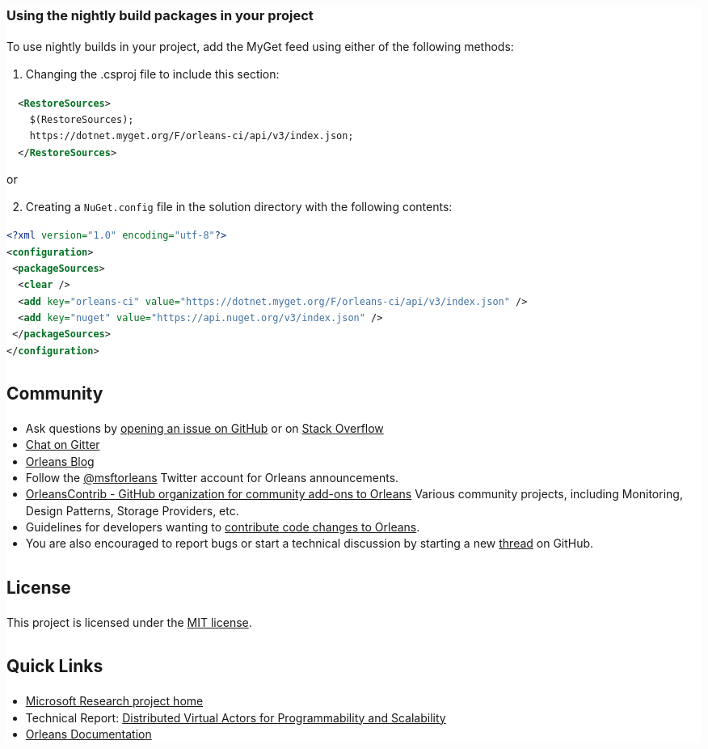 ### Using the nightly build packages in your project

To use nightly builds in your project, add the MyGet feed using either of the following methods:

1. Changing the .csproj file to include this section:

```xml
  <RestoreSources>
    $(RestoreSources);
    https://dotnet.myget.org/F/orleans-ci/api/v3/index.json;
  </RestoreSources>
```

or

2. Creating a `NuGet.config` file in the solution directory with the following contents:

```xml
<?xml version="1.0" encoding="utf-8"?>
<configuration>
 <packageSources>
  <clear />
  <add key="orleans-ci" value="https://dotnet.myget.org/F/orleans-ci/api/v3/index.json" />
  <add key="nuget" value="https://api.nuget.org/v3/index.json" />
 </packageSources>
</configuration>
```

## Community

* Ask questions by [opening an issue on GitHub](https://github.com/dotnet/orleans/issues) or on [Stack Overflow](https://stackoverflow.com/questions/ask?tags=orleans)
* [Chat on Gitter](https://gitter.im/dotnet/orleans)
* [Orleans Blog](~/blog/index.md)
* Follow the [@msftorleans](https://twitter.com/msftorleans) Twitter account for Orleans announcements.
* [OrleansContrib - GitHub organization for community add-ons to Orleans](https://github.com/OrleansContrib/) Various community projects, including Monitoring, Design Patterns, Storage Providers, etc.
* Guidelines for developers wanting to [contribute code changes to Orleans](resources/contributing.md).
* You are also encouraged to report bugs or start a technical discussion by starting a new [thread](https://github.com/dotnet/orleans/issues) on GitHub.

## License

This project is licensed under the [MIT license](https://github.com/dotnet/orleans/blob/master/LICENSE).

## Quick Links

* [Microsoft Research project home](http://research.microsoft.com/projects/orleans/)
* Technical Report: [Distributed Virtual Actors for Programmability and Scalability](http://research.microsoft.com/apps/pubs/default.aspx?id=210931)
* [Orleans Documentation](http://dotnet.github.io/orleans/)
